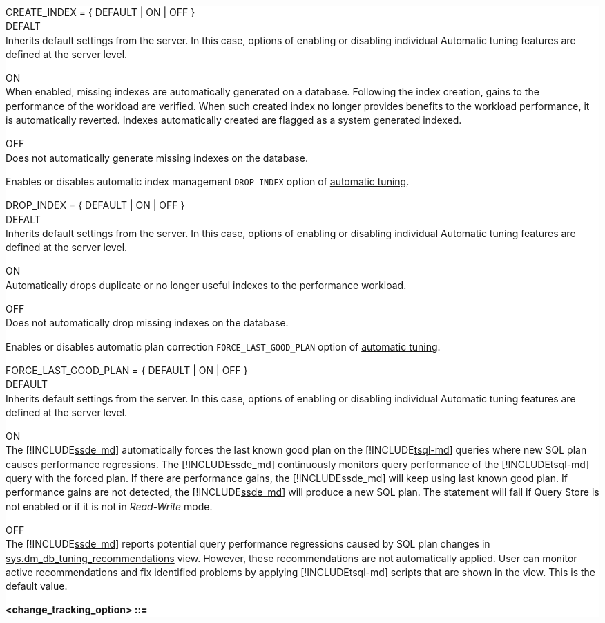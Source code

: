 CREATE_INDEX = { DEFAULT | ON | OFF }  
DEFALT  
Inherits default settings from the server. In this case, options of enabling or disabling individual Automatic tuning features are defined at the server level.  
  
ON  
When enabled, missing indexes are automatically generated on a database. Following the index creation, gains to the performance of the workload are verified. When such created index no longer provides benefits to the workload performance, it is automatically reverted. Indexes automatically created are flagged as a system generated indexed.  
  
OFF  
Does not automatically generate missing indexes on the database.  
  
Enables or disables automatic index management `DROP_INDEX` option of [automatic tuning](../../relational-databases/automatic-tuning/automatic-tuning.md).  
  
DROP_INDEX = { DEFAULT | ON | OFF }  
DEFALT  
Inherits default settings from the server. In this case, options of enabling or disabling individual Automatic tuning features are defined at the server level.  
  
ON  
Automatically drops duplicate or no longer useful indexes to the performance workload.   
  
OFF  
Does not automatically drop missing indexes on the database.  
  
Enables or disables automatic plan correction `FORCE_LAST_GOOD_PLAN` option of [automatic tuning](../../relational-databases/automatic-tuning/automatic-tuning.md).  
  
FORCE_LAST_GOOD_PLAN = { DEFAULT | ON | OFF }  
DEFAULT  
Inherits default settings from the server. In this case, options of enabling or disabling individual Automatic tuning features are defined at the server level.  
  
ON  
The [!INCLUDE[ssde_md](../../includes/ssde_md.md)] automatically forces the last known good plan on the [!INCLUDE[tsql-md](../../includes/tsql-md.md)] queries where new SQL plan causes performance regressions. The [!INCLUDE[ssde_md](../../includes/ssde_md.md)] continuously monitors query performance of the [!INCLUDE[tsql-md](../../includes/tsql-md.md)] query with the forced plan. If there are performance gains, the [!INCLUDE[ssde_md](../../includes/ssde_md.md)] will keep using last known good plan. If performance gains are not detected, the [!INCLUDE[ssde_md](../../includes/ssde_md.md)] will produce a new SQL plan. The statement will fail if Query Store is not enabled or if it is not in *Read-Write* mode.   
  
OFF  
The [!INCLUDE[ssde_md](../../includes/ssde_md.md)] reports potential query performance regressions caused by SQL plan changes in [sys.dm_db_tuning_recommendations](../../relational-databases/system-dynamic-management-views/sys-dm-db-tuning-recommendations-transact-sql.md) view. However, these recommendations are not automatically applied. User can monitor active recommendations and fix identified problems by applying [!INCLUDE[tsql-md](../../includes/tsql-md.md)] scripts that are shown in the view. This is the default value.  
  
**\<change_tracking_option> ::=**  
  